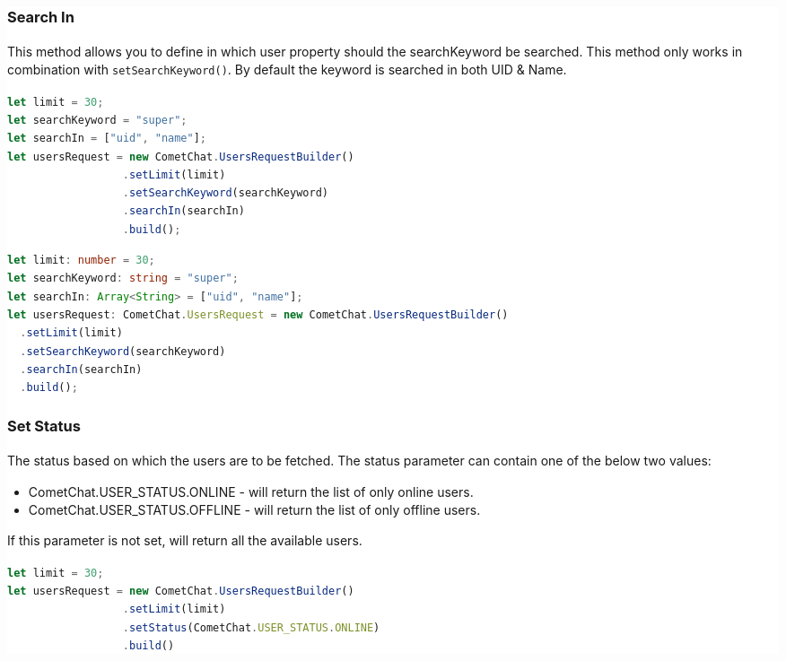 
### Search In

This method allows you to define in which user property should the searchKeyword be searched. This method only works in combination with `setSearchKeyword()`. By default the keyword is searched in both UID & Name. 

<Tabs>
<TabItem value="js" label="Javascript">

  ```javascript
let limit = 30;
let searchKeyword = "super";
let searchIn = ["uid", "name"];
let usersRequest = new CometChat.UsersRequestBuilder()
                    .setLimit(limit)
                    .setSearchKeyword(searchKeyword)
                    .searchIn(searchIn)
                    .build();
  ```
</TabItem>
<TabItem value="ts" label="Typescript">

  ```typescript
let limit: number = 30;
let searchKeyword: string = "super";
let searchIn: Array<String> = ["uid", "name"];
let usersRequest: CometChat.UsersRequest = new CometChat.UsersRequestBuilder()
    .setLimit(limit)
    .setSearchKeyword(searchKeyword)
    .searchIn(searchIn)
    .build();
  ```
</TabItem>
</Tabs>



### Set Status

The status based on which the users are to be fetched. The status parameter can contain one of the below two values:

- CometChat.USER_STATUS.ONLINE - will return the list of only online users.
- CometChat.USER_STATUS.OFFLINE - will return the list of only offline users.

If this parameter is not set, will return all the available users.

<Tabs>
<TabItem value="Set Status" label="Set Status">

  ```javascript
let limit = 30;
let usersRequest = new CometChat.UsersRequestBuilder()
                    .setLimit(limit)
                    .setStatus(CometChat.USER_STATUS.ONLINE)
                    .build()
  ```
</TabItem>
<TabItem value="ts" label="Typescript">
